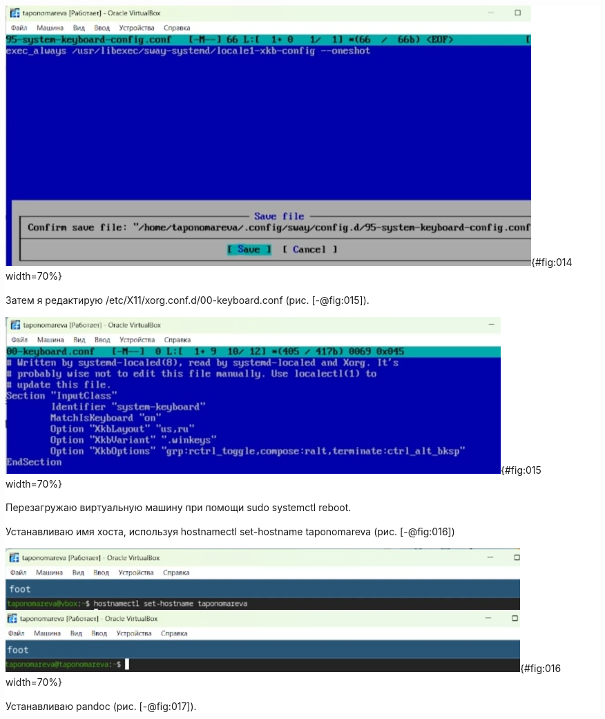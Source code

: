 ![Редактирование конфигурационного файла 95-system-keyboard-config-conf](image/im14.jpg){#fig:014 width=70%}

Затем я редактирую /etc/X11/xorg.conf.d/00-keyboard.conf (рис. [-@fig:015]).

![Редактирование конфигурационного файла 00-keyboard.conf](image/im15.jpg){#fig:015 width=70%}

Перезагружаю виртуальную машину при помощи sudo systemctl reboot.

Устанавливаю имя хоста, используя hostnamectl set-hostname taponomareva (рис. [-@fig:016])

![Терминал tmux. Установка имени хоста](image/im16.jpg){#fig:016 width=70%}

Устанавливаю pandoc (рис. [-@fig:017]).
